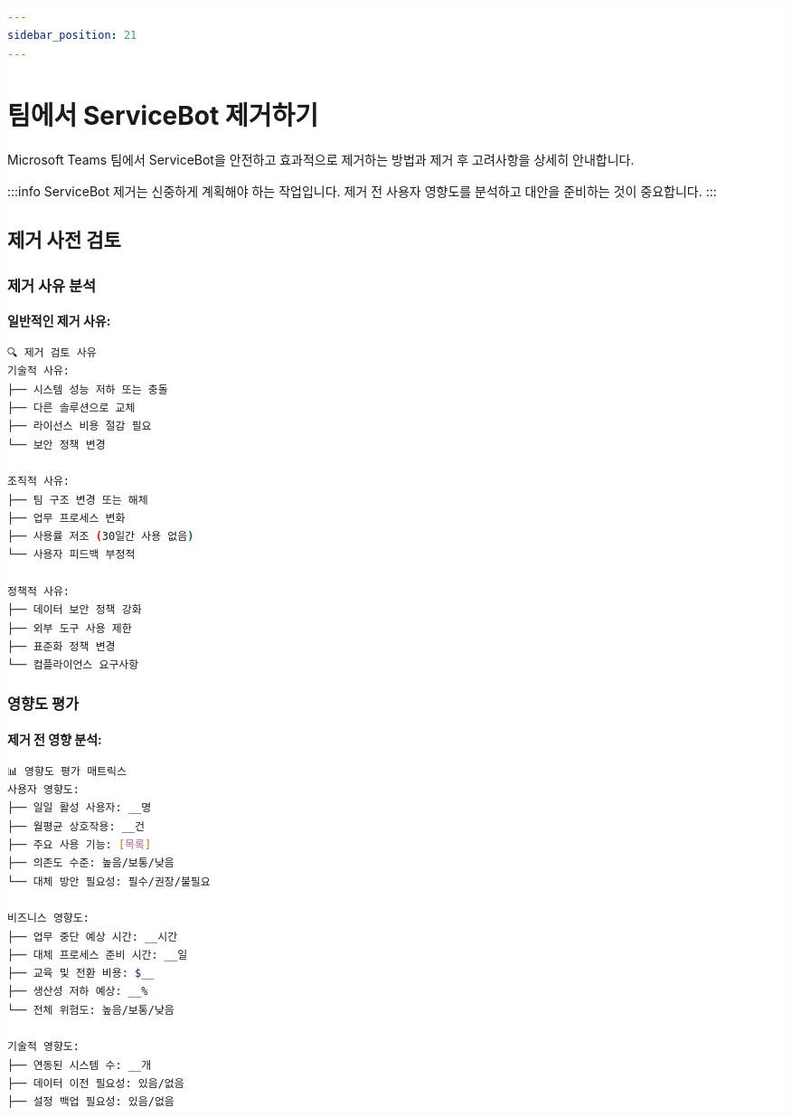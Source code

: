 ```yaml
---
sidebar_position: 21
---
```


# 팀에서 ServiceBot 제거하기

Microsoft Teams 팀에서 ServiceBot을 안전하고 효과적으로 제거하는 방법과 제거 후 고려사항을 상세히 안내합니다.

:::info
ServiceBot 제거는 신중하게 계획해야 하는 작업입니다. 제거 전 사용자 영향도를 분석하고 대안을 준비하는 것이 중요합니다.
:::

## 제거 사전 검토

### 제거 사유 분석

**일반적인 제거 사유:**
```bash
🔍 제거 검토 사유
기술적 사유:
├── 시스템 성능 저하 또는 충돌
├── 다른 솔루션으로 교체
├── 라이선스 비용 절감 필요
└── 보안 정책 변경

조직적 사유:
├── 팀 구조 변경 또는 해체
├── 업무 프로세스 변화
├── 사용률 저조 (30일간 사용 없음)
└── 사용자 피드백 부정적

정책적 사유:
├── 데이터 보안 정책 강화
├── 외부 도구 사용 제한
├── 표준화 정책 변경
└── 컴플라이언스 요구사항
```

### 영향도 평가

**제거 전 영향 분석:**
```bash
📊 영향도 평가 매트릭스
사용자 영향도:
├── 일일 활성 사용자: __명
├── 월평균 상호작용: __건
├── 주요 사용 기능: [목록]
├── 의존도 수준: 높음/보통/낮음
└── 대체 방안 필요성: 필수/권장/불필요

비즈니스 영향도:
├── 업무 중단 예상 시간: __시간
├── 대체 프로세스 준비 시간: __일
├── 교육 및 전환 비용: $__
├── 생산성 저하 예상: __%
└── 전체 위험도: 높음/보통/낮음

기술적 영향도:
├── 연동된 시스템 수: __개
├── 데이터 이전 필요성: 있음/없음
├── 설정 백업 필요성: 있음/없음
```